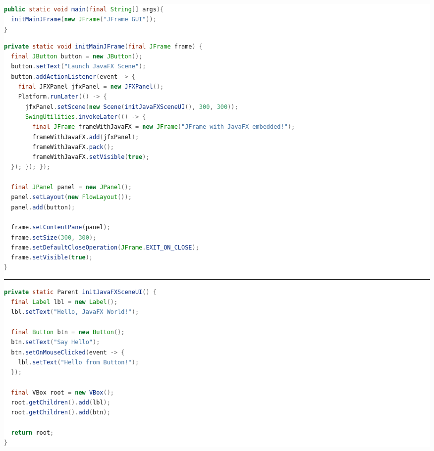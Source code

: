 ```java
public static void main(final String[] args){
  initMainJFrame(new JFrame("JFrame GUI"));
}
```

```java
private static void initMainJFrame(final JFrame frame) {
  final JButton button = new JButton();
  button.setText("Launch JavaFX Scene");
  button.addActionListener(event -> {
    final JFXPanel jfxPanel = new JFXPanel();
    Platform.runLater(() -> {
      jfxPanel.setScene(new Scene(initJavaFXSceneUI(), 300, 300));
      SwingUtilities.invokeLater(() -> {
        final JFrame frameWithJavaFX = new JFrame("JFrame with JavaFX embedded!");
        frameWithJavaFX.add(jfxPanel);
        frameWithJavaFX.pack();
        frameWithJavaFX.setVisible(true);
  }); }); });

  final JPanel panel = new JPanel();
  panel.setLayout(new FlowLayout());
  panel.add(button);

  frame.setContentPane(panel);
  frame.setSize(300, 300);
  frame.setDefaultCloseOperation(JFrame.EXIT_ON_CLOSE);
  frame.setVisible(true);
}
```

---

```java
private static Parent initJavaFXSceneUI() {
  final Label lbl = new Label();
  lbl.setText("Hello, JavaFX World!");

  final Button btn = new Button();
  btn.setText("Say Hello");
  btn.setOnMouseClicked(event -> {
    lbl.setText("Hello from Button!");
  });

  final VBox root = new VBox();
  root.getChildren().add(lbl);
  root.getChildren().add(btn);

  return root;
}
```

